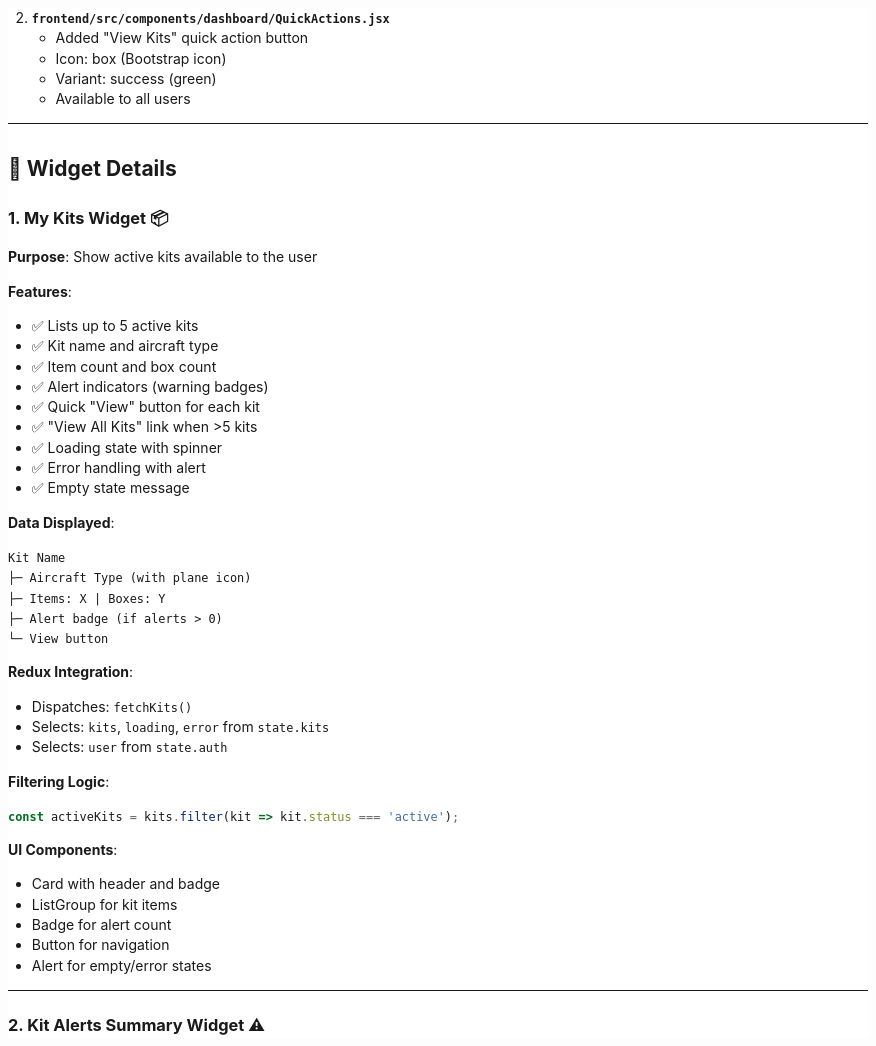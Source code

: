 2. **`frontend/src/components/dashboard/QuickActions.jsx`**
   - Added "View Kits" quick action button
   - Icon: box (Bootstrap icon)
   - Variant: success (green)
   - Available to all users

---

## 🎨 **Widget Details**

### **1. My Kits Widget** 📦

**Purpose**: Show active kits available to the user

**Features**:
- ✅ Lists up to 5 active kits
- ✅ Kit name and aircraft type
- ✅ Item count and box count
- ✅ Alert indicators (warning badges)
- ✅ Quick "View" button for each kit
- ✅ "View All Kits" link when >5 kits
- ✅ Loading state with spinner
- ✅ Error handling with alert
- ✅ Empty state message

**Data Displayed**:
```
Kit Name
├─ Aircraft Type (with plane icon)
├─ Items: X | Boxes: Y
├─ Alert badge (if alerts > 0)
└─ View button
```

**Redux Integration**:
- Dispatches: `fetchKits()`
- Selects: `kits`, `loading`, `error` from `state.kits`
- Selects: `user` from `state.auth`

**Filtering Logic**:
```javascript
const activeKits = kits.filter(kit => kit.status === 'active');
```

**UI Components**:
- Card with header and badge
- ListGroup for kit items
- Badge for alert count
- Button for navigation
- Alert for empty/error states

---

### **2. Kit Alerts Summary Widget** ⚠️
